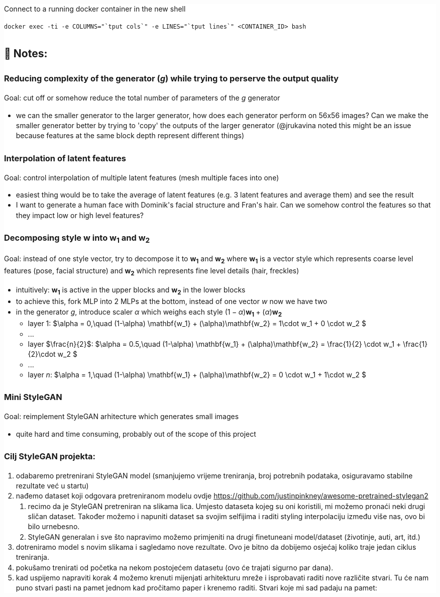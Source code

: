 Connect to a running docker container in the new shell
```
docker exec -ti -e COLUMNS="`tput cols`" -e LINES="`tput lines`" <CONTAINER_ID> bash
```

## 📝 Notes:

### Reducing complexity of the generator ($g$) while trying to perserve the output quality

Goal: cut off or somehow reduce the total number of parameters of the $g$ generator
- we can the smaller generator to the larger generator, how does each generator perform on 56x56 images? Can we make the smaller generator better by trying to 'copy' the outputs of the larger generator (@jrukavina noted this might be an issue because features at the same block depth represent different things)

### Interpolation of latent features

Goal: control interpolation of multiple latent features (mesh multiple faces into one)
- easiest thing would be to take the average of latent features (e.g. 3 latent features and average them) and see the result
- I want to generate a human face with Dominik's facial structure and Fran's hair. Can we somehow control the features so that they impact low or high level features?

### Decomposing style $\mathbf{w}$ into $\mathbf{w_1}$ and $\mathbf {w_2}$

Goal: instead of one style vector, try to decompose it to $\mathbf{w_1}$ and $\mathbf{w_2}$ where $\mathbf{w_1}$ is a vector style which represents coarse level features (pose, facial structure) and  $\mathbf{w_2}$ which represents fine level details (hair, freckles)
- intuitively: $\mathbf{w_1}$ is active in the upper blocks and  $\mathbf{w_2}$ in the lower blocks
- to achieve this, fork MLP into 2 MLPs at the bottom, instead of one vector $w$ now we have two
- in the generator $g$, introduce scaler $\alpha$ which weighs each style $(1-\alpha) \mathbf{w_1} + (\alpha)\mathbf{w_2}$
  - layer 1: $\alpha = 0,\quad (1-\alpha) \mathbf{w_1} + (\alpha)\mathbf{w_2} = 1\cdot w_1 + 0 \cdot w_2 $
  - ...
  - layer $\frac{n}{2}$: $\alpha = 0.5,\quad (1-\alpha) \mathbf{w_1} + (\alpha)\mathbf{w_2} = \frac{1}{2} \cdot w_1 + \frac{1}{2}\cdot w_2 $
  - ...
  - layer $n$: $\alpha = 1,\quad (1-\alpha) \mathbf{w_1} + (\alpha)\mathbf{w_2} = 0 \cdot w_1 + 1\cdot w_2 $

### Mini StyleGAN
Goal: reimplement StyleGAN arhitecture which generates small images
- quite hard and time consuming, probably out of the scope of this project

### Cilj StyleGAN projekta: 
1. odabaremo pretrenirani StyleGAN model (smanjujemo vrijeme treniranja, broj potrebnih podataka, osiguravamo stabilne rezultate već u startu)
2. nađemo dataset koji odgovara pretreniranom modelu ovdje https://github.com/justinpinkney/awesome-pretrained-stylegan2
	1. recimo da je StyleGAN pretreniran na slikama lica. Umjesto dataseta kojeg su oni koristili, mi možemo pronaći neki drugi sličan dataset. Također možemo i napuniti dataset sa svojim selfijima i raditi styling interpolaciju između više nas, ovo bi bilo urnebesno.
	2. StyleGAN generalan i sve što napravimo možemo primjeniti na drugi finetuneani model/dataset (životinje, auti, art, itd.)
3. dotreniramo model s novim slikama i sagledamo nove rezultate. Ovo je bitno da dobijemo osjećaj koliko traje jedan ciklus treniranja.
4. pokušamo trenirati od početka na nekom postojećem datasetu (ovo će trajati sigurno par dana).
5. kad uspijemo napraviti korak 4 možemo krenuti mijenjati arhitekturu mreže i isprobavati raditi nove različite stvari. Tu će nam puno stvari pasti na pamet jednom kad pročitamo paper i krenemo raditi. Stvari koje mi sad padaju na pamet: